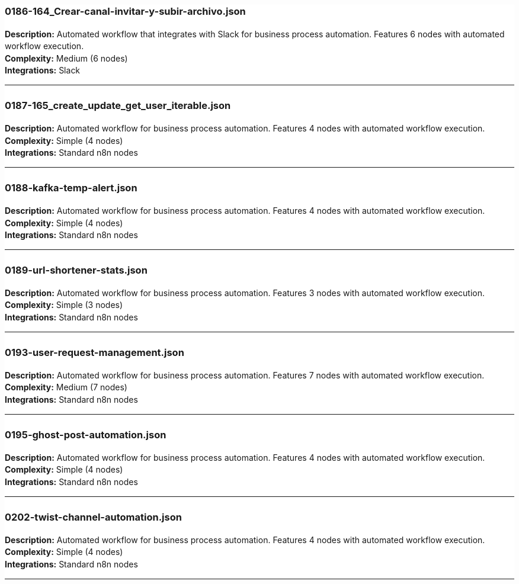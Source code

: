 
### 0186-164_Crear-canal-invitar-y-subir-archivo.json
**Description:** Automated workflow that integrates with Slack for business process automation. Features 6 nodes with automated workflow execution.  
**Complexity:** Medium (6 nodes)  
**Integrations:** Slack

---

### 0187-165_create_update_get_user_iterable.json
**Description:** Automated workflow for business process automation. Features 4 nodes with automated workflow execution.  
**Complexity:** Simple (4 nodes)  
**Integrations:** Standard n8n nodes

---

### 0188-kafka-temp-alert.json
**Description:** Automated workflow for business process automation. Features 4 nodes with automated workflow execution.  
**Complexity:** Simple (4 nodes)  
**Integrations:** Standard n8n nodes

---

### 0189-url-shortener-stats.json
**Description:** Automated workflow for business process automation. Features 3 nodes with automated workflow execution.  
**Complexity:** Simple (3 nodes)  
**Integrations:** Standard n8n nodes

---

### 0193-user-request-management.json
**Description:** Automated workflow for business process automation. Features 7 nodes with automated workflow execution.  
**Complexity:** Medium (7 nodes)  
**Integrations:** Standard n8n nodes

---

### 0195-ghost-post-automation.json
**Description:** Automated workflow for business process automation. Features 4 nodes with automated workflow execution.  
**Complexity:** Simple (4 nodes)  
**Integrations:** Standard n8n nodes

---

### 0202-twist-channel-automation.json
**Description:** Automated workflow for business process automation. Features 4 nodes with automated workflow execution.  
**Complexity:** Simple (4 nodes)  
**Integrations:** Standard n8n nodes

---